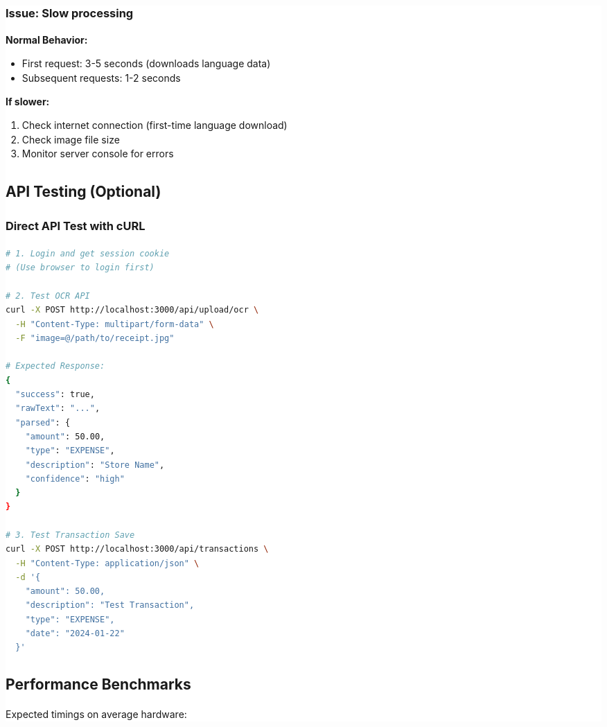 ### Issue: Slow processing

**Normal Behavior:**
- First request: 3-5 seconds (downloads language data)
- Subsequent requests: 1-2 seconds

**If slower:**
1. Check internet connection (first-time language download)
2. Check image file size
3. Monitor server console for errors

## API Testing (Optional)

### Direct API Test with cURL

```bash
# 1. Login and get session cookie
# (Use browser to login first)

# 2. Test OCR API
curl -X POST http://localhost:3000/api/upload/ocr \
  -H "Content-Type: multipart/form-data" \
  -F "image=@/path/to/receipt.jpg"

# Expected Response:
{
  "success": true,
  "rawText": "...",
  "parsed": {
    "amount": 50.00,
    "type": "EXPENSE",
    "description": "Store Name",
    "confidence": "high"
  }
}

# 3. Test Transaction Save
curl -X POST http://localhost:3000/api/transactions \
  -H "Content-Type: application/json" \
  -d '{
    "amount": 50.00,
    "description": "Test Transaction",
    "type": "EXPENSE",
    "date": "2024-01-22"
  }'
```

## Performance Benchmarks

Expected timings on average hardware:
